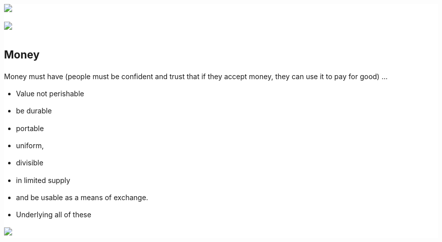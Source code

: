 ![](C:\Users\User\OneDrive\Scripts\DirksWiki\docs\Finance\media_Money/media/image7.png)

![](C:\Users\User\OneDrive\Scripts\DirksWiki\docs\Finance\media_Money/media/image8.png)

## Money

Money must have (people must be confident and trust that if they accept
money, they can use it to pay for good) ...

-   Value not perishable

-   be durable

-   portable

-   uniform,

-   divisible

-   in limited supply

-   and be usable as a means of exchange.

-   Underlying all of these

![](C:\Users\User\OneDrive\Scripts\DirksWiki\docs\Finance\media_Money/media/image9.png)
